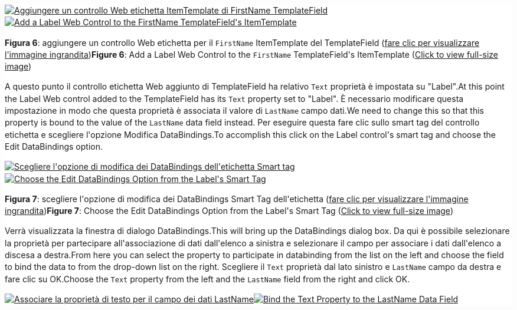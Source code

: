 
<span data-ttu-id="29969-181">[![Aggiungere un controllo Web etichetta ItemTemplate di FirstName TemplateField](using-templatefields-in-the-gridview-control-vb/_static/image17.png)](using-templatefields-in-the-gridview-control-vb/_static/image16.png)</span><span class="sxs-lookup"><span data-stu-id="29969-181">[![Add a Label Web Control to the FirstName TemplateField's ItemTemplate](using-templatefields-in-the-gridview-control-vb/_static/image17.png)](using-templatefields-in-the-gridview-control-vb/_static/image16.png)</span></span>

<span data-ttu-id="29969-182">**Figura 6**: aggiungere un controllo Web etichetta per il `FirstName` ItemTemplate del TemplateField ([fare clic per visualizzare l'immagine ingrandita](using-templatefields-in-the-gridview-control-vb/_static/image18.png))</span><span class="sxs-lookup"><span data-stu-id="29969-182">**Figure 6**: Add a Label Web Control to the `FirstName` TemplateField's ItemTemplate ([Click to view full-size image](using-templatefields-in-the-gridview-control-vb/_static/image18.png))</span></span>


<span data-ttu-id="29969-183">A questo punto il controllo etichetta Web aggiunto di TemplateField ha relativo `Text` proprietà è impostata su "Label".</span><span class="sxs-lookup"><span data-stu-id="29969-183">At this point the Label Web control added to the TemplateField has its `Text` property set to "Label".</span></span> <span data-ttu-id="29969-184">È necessario modificare questa impostazione in modo che questa proprietà è associata il valore di `LastName` campo dati.</span><span class="sxs-lookup"><span data-stu-id="29969-184">We need to change this so that this property is bound to the value of the `LastName` data field instead.</span></span> <span data-ttu-id="29969-185">Per eseguire questa fare clic sullo smart tag del controllo etichetta e scegliere l'opzione Modifica DataBindings.</span><span class="sxs-lookup"><span data-stu-id="29969-185">To accomplish this click on the Label control's smart tag and choose the Edit DataBindings option.</span></span>


<span data-ttu-id="29969-186">[![Scegliere l'opzione di modifica dei DataBindings dell'etichetta Smart tag](using-templatefields-in-the-gridview-control-vb/_static/image20.png)](using-templatefields-in-the-gridview-control-vb/_static/image19.png)</span><span class="sxs-lookup"><span data-stu-id="29969-186">[![Choose the Edit DataBindings Option from the Label's Smart Tag](using-templatefields-in-the-gridview-control-vb/_static/image20.png)](using-templatefields-in-the-gridview-control-vb/_static/image19.png)</span></span>

<span data-ttu-id="29969-187">**Figura 7**: scegliere l'opzione di modifica dei DataBindings Smart Tag dell'etichetta ([fare clic per visualizzare l'immagine ingrandita](using-templatefields-in-the-gridview-control-vb/_static/image21.png))</span><span class="sxs-lookup"><span data-stu-id="29969-187">**Figure 7**: Choose the Edit DataBindings Option from the Label's Smart Tag ([Click to view full-size image](using-templatefields-in-the-gridview-control-vb/_static/image21.png))</span></span>


<span data-ttu-id="29969-188">Verrà visualizzata la finestra di dialogo DataBindings.</span><span class="sxs-lookup"><span data-stu-id="29969-188">This will bring up the DataBindings dialog box.</span></span> <span data-ttu-id="29969-189">Da qui è possibile selezionare la proprietà per partecipare all'associazione di dati dall'elenco a sinistra e selezionare il campo per associare i dati dall'elenco a discesa a destra.</span><span class="sxs-lookup"><span data-stu-id="29969-189">From here you can select the property to participate in databinding from the list on the left and choose the field to bind the data to from the drop-down list on the right.</span></span> <span data-ttu-id="29969-190">Scegliere il `Text` proprietà dal lato sinistro e `LastName` campo da destra e fare clic su OK.</span><span class="sxs-lookup"><span data-stu-id="29969-190">Choose the `Text` property from the left and the `LastName` field from the right and click OK.</span></span>


<span data-ttu-id="29969-191">[![Associare la proprietà di testo per il campo dei dati LastName](using-templatefields-in-the-gridview-control-vb/_static/image23.png)](using-templatefields-in-the-gridview-control-vb/_static/image22.png)</span><span class="sxs-lookup"><span data-stu-id="29969-191">[![Bind the Text Property to the LastName Data Field](using-templatefields-in-the-gridview-control-vb/_static/image23.png)](using-templatefields-in-the-gridview-control-vb/_static/image22.png)</span></span>
